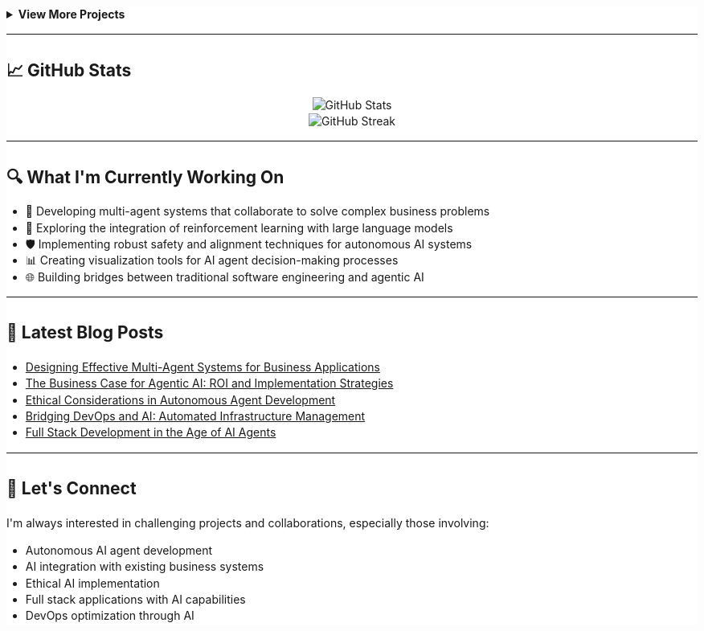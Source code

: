 <details><summary><b>View More Projects</b></summary></details>

---

## 📈 GitHub Stats

<div align="center">
  <img src="https://github-readme-stats.vercel.app/api?username=mrkingsleyobi&show_icons=true&count_private=true&hide_title=true&theme=dark" alt="GitHub Stats" />
</div>

<div align="center">
  <img src="https://github-readme-streak-stats.herokuapp.com/?user=mrkingsleyobi&theme=dark" alt="GitHub Streak" />
</div>

---

## 🔍 What I'm Currently Working On

- 🧠 Developing multi-agent systems that collaborate to solve complex business problems
- 🔄 Exploring the integration of reinforcement learning with large language models
- 🛡️ Implementing robust safety and alignment techniques for autonomous AI systems
- 📊 Creating visualization tools for AI agent decision-making processes
- 🌐 Building bridges between traditional software engineering and agentic AI

---

## 📝 Latest Blog Posts


- [Designing Effective Multi-Agent Systems for Business Applications](https://murfnet.com/blog/multi-agent-systems)
- [The Business Case for Agentic AI: ROI and Implementation Strategies](https://murfnet.com/blog/agentic-ai-roi)
- [Ethical Considerations in Autonomous Agent Development](https://murfnet.com/blog/ethical-ai-agents)
- [Bridging DevOps and AI: Automated Infrastructure Management](https://murfnet.com/blog/devops-ai-integration)
- [Full Stack Development in the Age of AI Agents](https://murfnet.com/blog/fullstack-ai-era)


---

## 🤝 Let's Connect

I'm always interested in challenging projects and collaborations, especially those involving:

- Autonomous AI agent development
- AI integration with existing business systems
- Ethical AI implementation
- Full stack applications with AI capabilities
- DevOps optimization through AI
